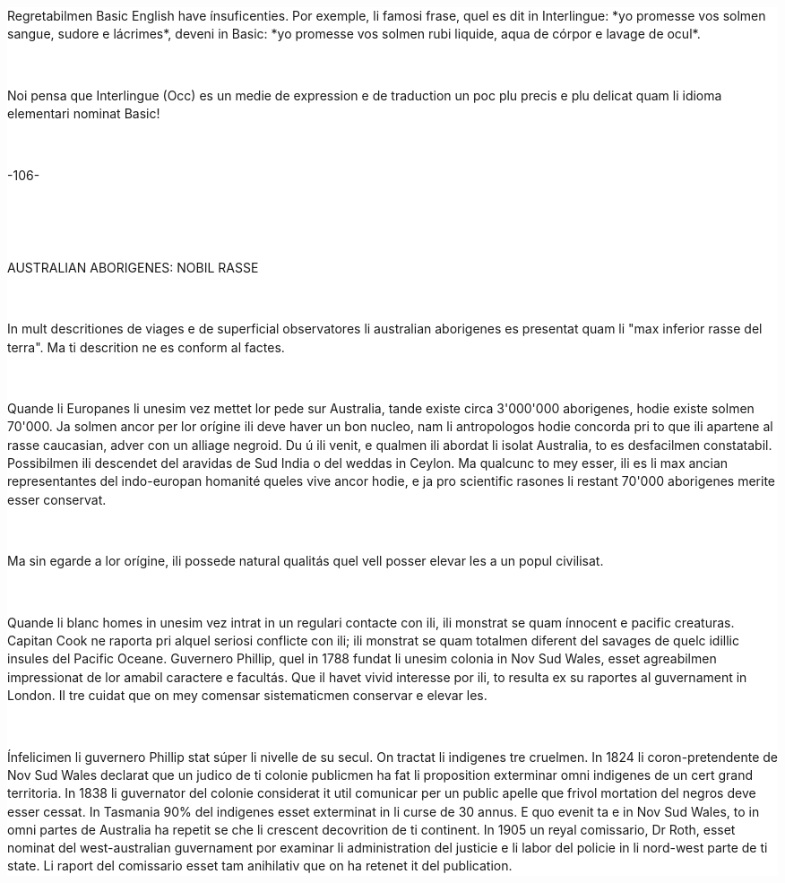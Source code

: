 Regretabilmen Basic English have ínsuficenties. Por exemple, li famosi
frase, quel es dit in Interlingue: \*yo promesse vos solmen sangue,
sudore e lácrimes\*, deveni in Basic: \*yo promesse vos solmen rubi
liquide, aqua de córpor e lavage de ocul\*.

 

Noi pensa que Interlingue (Occ) es un medie de expression e de
traduction un poc plu precis e plu delicat quam li idioma elementari
nominat Basic!

 

-106-

 

 

AUSTRALIAN ABORIGENES: NOBIL RASSE

 

In mult descritiones de viages e de superficial observatores li
australian aborigenes es presentat quam li \"max inferior rasse del
terra\". Ma ti descrition ne es conform al factes.

 

Quande li Europanes li unesim vez mettet lor pede sur Australia, tande
existe circa 3\'000\'000 aborigenes, hodie existe solmen 70\'000. Ja
solmen ancor per lor orígine ili deve haver un bon nucleo, nam li
antropologos hodie concorda pri to que ili apartene al rasse caucasian,
adver con un alliage negroid. Du ú ili venit, e qualmen ili abordat li
isolat Australia, to es desfacilmen constatabil. Possibilmen ili
descendet del aravidas de Sud India o del weddas in Ceylon. Ma qualcunc
to mey esser, ili es li max ancian representantes del indo-europan
homanité queles vive ancor hodie, e ja pro scientific rasones li restant
70\'000 aborigenes merite esser conservat.

 

Ma sin egarde a lor orígine, ili possede natural qualitás quel vell
posser elevar les a un popul civilisat.

 

Quande li blanc homes in unesim vez intrat in un regulari contacte con
ili, ili monstrat se quam ínnocent e pacific creaturas. Capitan Cook ne
raporta pri alquel seriosi conflicte con ili; ili monstrat se quam
totalmen diferent del savages de quelc idillic insules del Pacific
Oceane. Guvernero Phillip, quel in 1788 fundat li unesim colonia in Nov
Sud Wales, esset agreabilmen impressionat de lor amabil caractere e
facultás. Que il havet vivid interesse por ili, to resulta ex su
raportes al guvernament in London. Il tre cuidat que on mey comensar
sistematicmen conservar e elevar les.

 

Ínfelicimen li guvernero Phillip stat súper li nivelle de su secul. On
tractat li indigenes tre cruelmen. In 1824 li coron-pretendente de Nov
Sud Wales declarat que un judico de ti colonie publicmen ha fat li
proposition exterminar omni indigenes de un cert grand territoria. In
1838 li guvernator del colonie considerat it util comunicar per un
public apelle que frivol mortation del negros deve esser cessat. In
Tasmania 90% del indigenes esset exterminat in li curse de 30 annus. E
quo evenit ta e in Nov Sud Wales, to in omni partes de Australia ha
repetit se che li crescent decovrition de ti continent. In 1905 un reyal
comissario, Dr Roth, esset nominat del west-australian guvernament por
examinar li administration del justicie e li labor del policie in li
nord-west parte de ti state. Li raport del comissario esset tam
anihilativ que on ha retenet it del publication.
